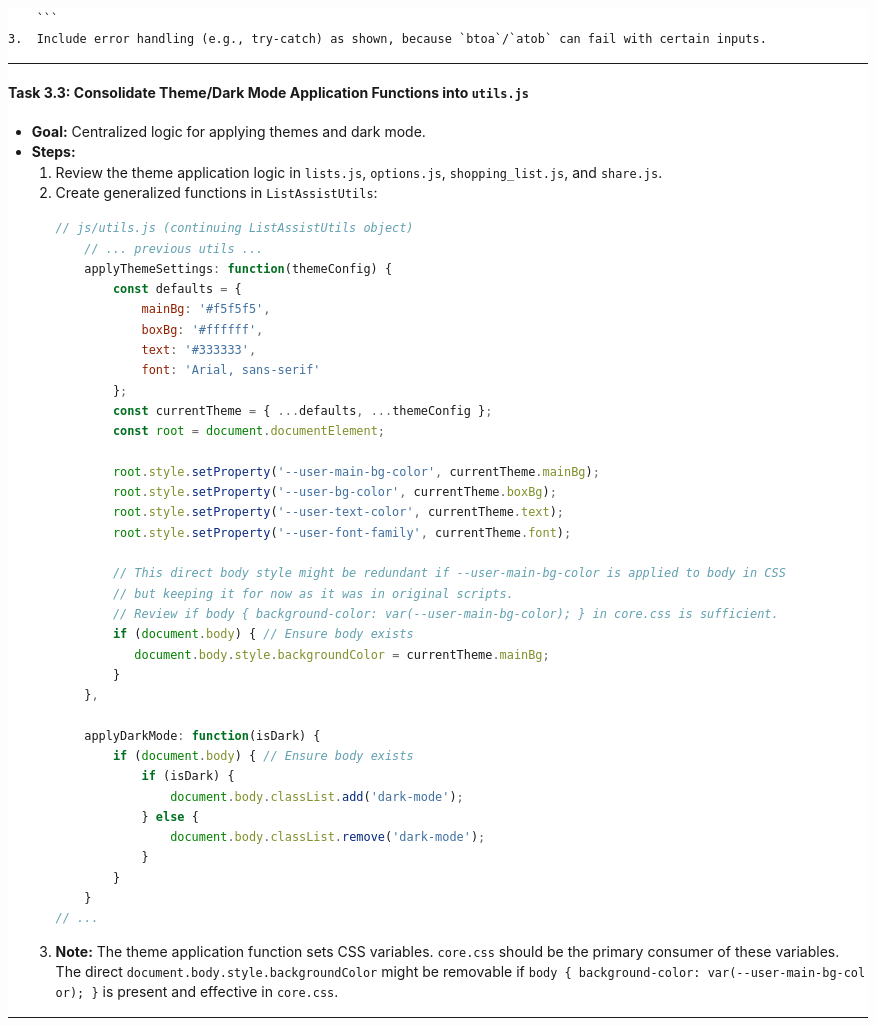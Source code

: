         ```
    3.  Include error handling (e.g., try-catch) as shown, because `btoa`/`atob` can fail with certain inputs.

---

#### **Task 3.3: Consolidate Theme/Dark Mode Application Functions into `utils.js`**

*   **Goal:** Centralized logic for applying themes and dark mode.
*   **Steps:**
    1.  Review the theme application logic in `lists.js`, `options.js`, `shopping_list.js`, and `share.js`.
    2.  Create generalized functions in `ListAssistUtils`:
        ```javascript
        // js/utils.js (continuing ListAssistUtils object)
            // ... previous utils ...
            applyThemeSettings: function(themeConfig) {
                const defaults = {
                    mainBg: '#f5f5f5',
                    boxBg: '#ffffff',
                    text: '#333333',
                    font: 'Arial, sans-serif'
                };
                const currentTheme = { ...defaults, ...themeConfig };
                const root = document.documentElement;

                root.style.setProperty('--user-main-bg-color', currentTheme.mainBg);
                root.style.setProperty('--user-bg-color', currentTheme.boxBg);
                root.style.setProperty('--user-text-color', currentTheme.text);
                root.style.setProperty('--user-font-family', currentTheme.font);

                // This direct body style might be redundant if --user-main-bg-color is applied to body in CSS
                // but keeping it for now as it was in original scripts.
                // Review if body { background-color: var(--user-main-bg-color); } in core.css is sufficient.
                if (document.body) { // Ensure body exists
                   document.body.style.backgroundColor = currentTheme.mainBg;
                }
            },

            applyDarkMode: function(isDark) {
                if (document.body) { // Ensure body exists
                    if (isDark) {
                        document.body.classList.add('dark-mode');
                    } else {
                        document.body.classList.remove('dark-mode');
                    }
                }
            }
        // ...
        ```
    3.  **Note:** The theme application function sets CSS variables. `core.css` should be the primary consumer of these variables. The direct `document.body.style.backgroundColor` might be removable if `body { background-color: var(--user-main-bg-color); }` is present and effective in `core.css`.

---